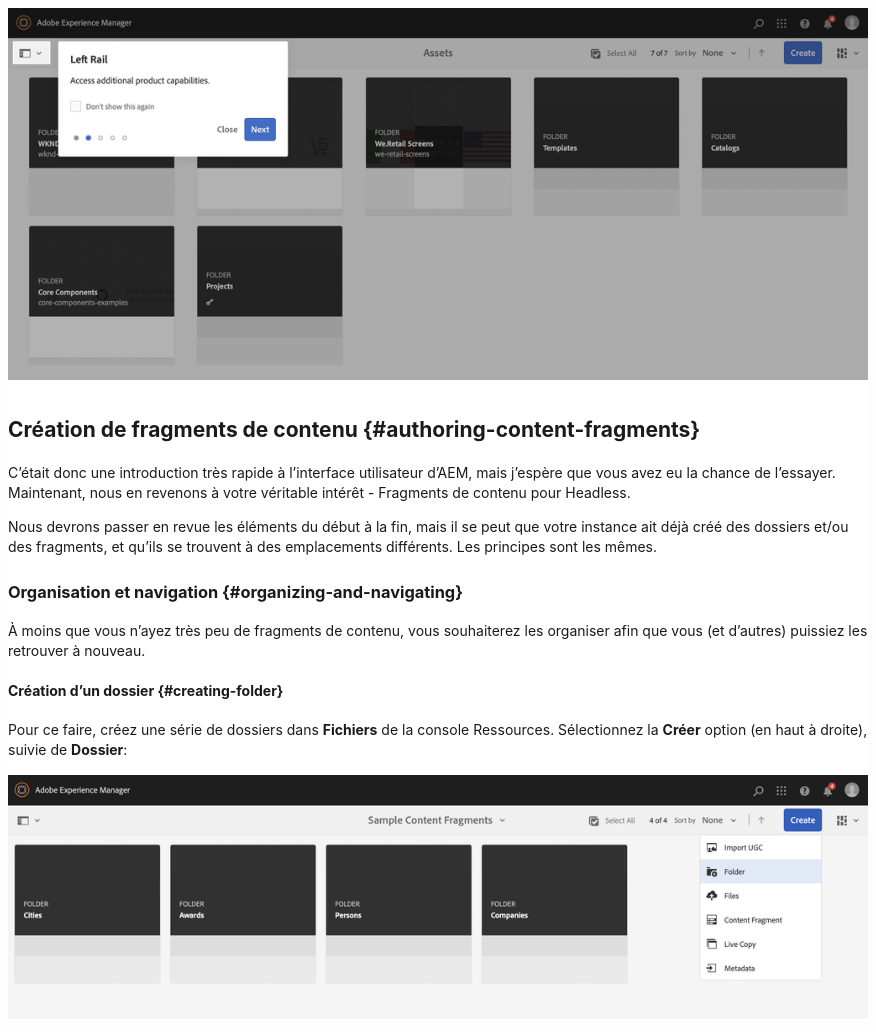 ![Rail de gauche](/help/journey-headless/author/assets/headless-journey-author-navigation-04.png)

## Création de fragments de contenu {#authoring-content-fragments}

C’était donc une introduction très rapide à l’interface utilisateur d’AEM, mais j’espère que vous avez eu la chance de l’essayer. Maintenant, nous en revenons à votre véritable intérêt - Fragments de contenu pour Headless.

Nous devrons passer en revue les éléments du début à la fin, mais il se peut que votre instance ait déjà créé des dossiers et/ou des fragments, et qu’ils se trouvent à des emplacements différents. Les principes sont les mêmes.

### Organisation et navigation {#organizing-and-navigating}

À moins que vous n’ayez très peu de fragments de contenu, vous souhaiterez les organiser afin que vous (et d’autres) puissiez les retrouver à nouveau.

#### Création d’un dossier {#creating-folder}

Pour ce faire, créez une série de dossiers dans **Fichiers** de la console Ressources. Sélectionnez la **Créer** option (en haut à droite), suivie de **Dossier**:

![Option Créer un dossier](/help/journey-headless/author/assets/headless-journey-author-folder-01.png)
